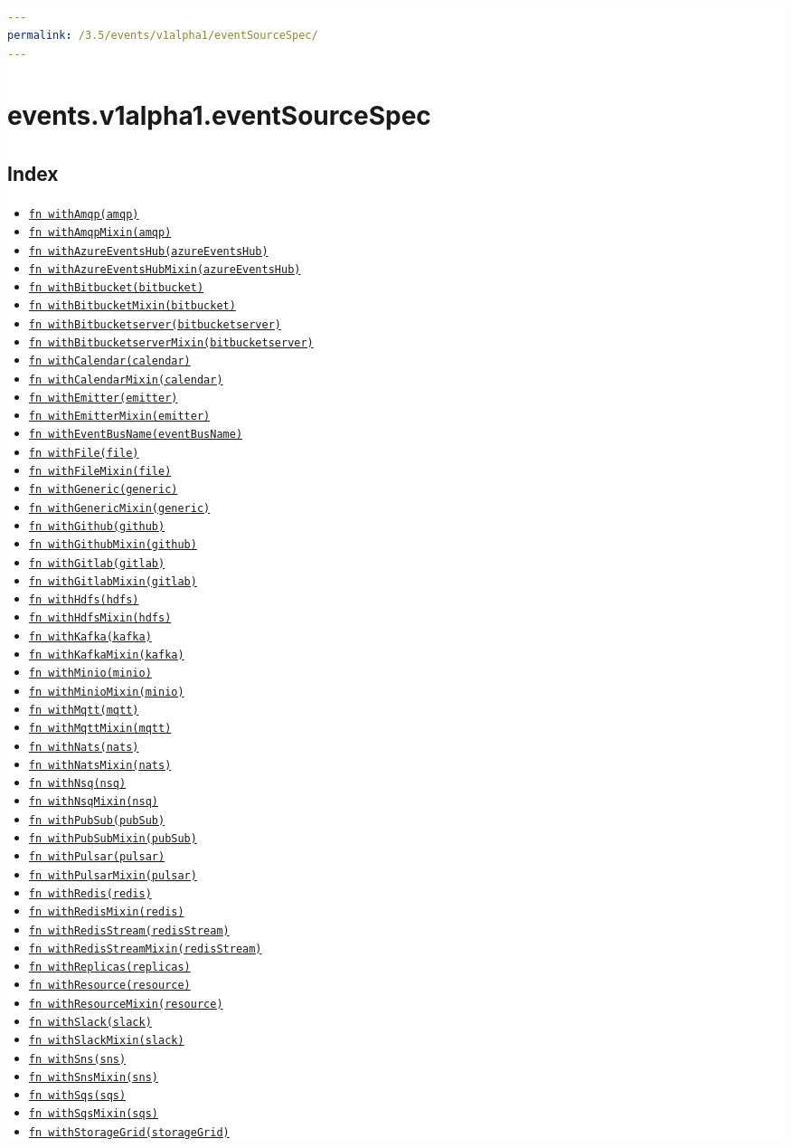 ```yaml
---
permalink: /3.5/events/v1alpha1/eventSourceSpec/
---
```


# events.v1alpha1.eventSourceSpec



## Index

* [`fn withAmqp(amqp)`](#fn-withamqp)
* [`fn withAmqpMixin(amqp)`](#fn-withamqpmixin)
* [`fn withAzureEventsHub(azureEventsHub)`](#fn-withazureeventshub)
* [`fn withAzureEventsHubMixin(azureEventsHub)`](#fn-withazureeventshubmixin)
* [`fn withBitbucket(bitbucket)`](#fn-withbitbucket)
* [`fn withBitbucketMixin(bitbucket)`](#fn-withbitbucketmixin)
* [`fn withBitbucketserver(bitbucketserver)`](#fn-withbitbucketserver)
* [`fn withBitbucketserverMixin(bitbucketserver)`](#fn-withbitbucketservermixin)
* [`fn withCalendar(calendar)`](#fn-withcalendar)
* [`fn withCalendarMixin(calendar)`](#fn-withcalendarmixin)
* [`fn withEmitter(emitter)`](#fn-withemitter)
* [`fn withEmitterMixin(emitter)`](#fn-withemittermixin)
* [`fn withEventBusName(eventBusName)`](#fn-witheventbusname)
* [`fn withFile(file)`](#fn-withfile)
* [`fn withFileMixin(file)`](#fn-withfilemixin)
* [`fn withGeneric(generic)`](#fn-withgeneric)
* [`fn withGenericMixin(generic)`](#fn-withgenericmixin)
* [`fn withGithub(github)`](#fn-withgithub)
* [`fn withGithubMixin(github)`](#fn-withgithubmixin)
* [`fn withGitlab(gitlab)`](#fn-withgitlab)
* [`fn withGitlabMixin(gitlab)`](#fn-withgitlabmixin)
* [`fn withHdfs(hdfs)`](#fn-withhdfs)
* [`fn withHdfsMixin(hdfs)`](#fn-withhdfsmixin)
* [`fn withKafka(kafka)`](#fn-withkafka)
* [`fn withKafkaMixin(kafka)`](#fn-withkafkamixin)
* [`fn withMinio(minio)`](#fn-withminio)
* [`fn withMinioMixin(minio)`](#fn-withminiomixin)
* [`fn withMqtt(mqtt)`](#fn-withmqtt)
* [`fn withMqttMixin(mqtt)`](#fn-withmqttmixin)
* [`fn withNats(nats)`](#fn-withnats)
* [`fn withNatsMixin(nats)`](#fn-withnatsmixin)
* [`fn withNsq(nsq)`](#fn-withnsq)
* [`fn withNsqMixin(nsq)`](#fn-withnsqmixin)
* [`fn withPubSub(pubSub)`](#fn-withpubsub)
* [`fn withPubSubMixin(pubSub)`](#fn-withpubsubmixin)
* [`fn withPulsar(pulsar)`](#fn-withpulsar)
* [`fn withPulsarMixin(pulsar)`](#fn-withpulsarmixin)
* [`fn withRedis(redis)`](#fn-withredis)
* [`fn withRedisMixin(redis)`](#fn-withredismixin)
* [`fn withRedisStream(redisStream)`](#fn-withredisstream)
* [`fn withRedisStreamMixin(redisStream)`](#fn-withredisstreammixin)
* [`fn withReplicas(replicas)`](#fn-withreplicas)
* [`fn withResource(resource)`](#fn-withresource)
* [`fn withResourceMixin(resource)`](#fn-withresourcemixin)
* [`fn withSlack(slack)`](#fn-withslack)
* [`fn withSlackMixin(slack)`](#fn-withslackmixin)
* [`fn withSns(sns)`](#fn-withsns)
* [`fn withSnsMixin(sns)`](#fn-withsnsmixin)
* [`fn withSqs(sqs)`](#fn-withsqs)
* [`fn withSqsMixin(sqs)`](#fn-withsqsmixin)
* [`fn withStorageGrid(storageGrid)`](#fn-withstoragegrid)